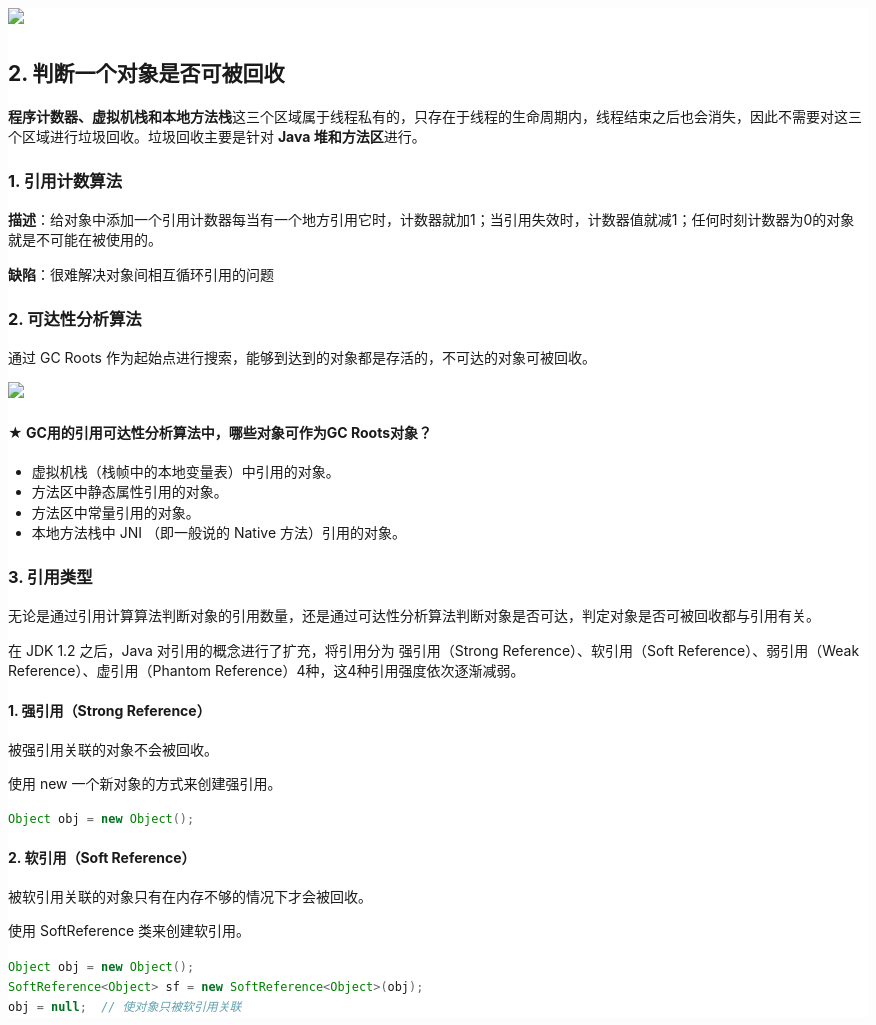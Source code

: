 

![](https://raw.githubusercontent.com/lindage1994/images/master/typora202101/02/165547-250404.png)



## 2. 判断一个对象是否可被回收

**程序计数器、虚拟机栈和本地方法栈**这三个区域属于线程私有的，只存在于线程的生命周期内，线程结束之后也会消失，因此不需要对这三个区域进行垃圾回收。垃圾回收主要是针对 **Java 堆和方法区**进行。

### 1. 引用计数算法

**描述**：给对象中添加一个引用计数器每当有一个地方引用它时，计数器就加1；当引用失效时，计数器值就减1；任何时刻计数器为0的对象就是不可能在被使用的。

**缺陷**：很难解决对象间相互循环引用的问题



### 2. 可达性分析算法

通过 GC Roots 作为起始点进行搜索，能够到达到的对象都是存活的，不可达的对象可被回收。

![](https://raw.githubusercontent.com/lindage1994/images/master/typora202101/02/165543-72621.png)



####  ★ GC用的引用可达性分析算法中，哪些对象可作为GC Roots对象？

- 虚拟机栈（栈帧中的本地变量表）中引用的对象。
- 方法区中静态属性引用的对象。
- 方法区中常量引用的对象。
- 本地方法栈中 JNI （即一般说的 Native 方法）引用的对象。



### 3. 引用类型

无论是通过引用计算算法判断对象的引用数量，还是通过可达性分析算法判断对象是否可达，判定对象是否可被回收都与引用有关。

在 JDK 1.2 之后，Java 对引用的概念进行了扩充，将引用分为 强引用（Strong Reference）、软引用（Soft Reference）、弱引用（Weak Reference）、虚引用（Phantom Reference）4种，这4种引用强度依次逐渐减弱。 

#### 1. 强引用（Strong Reference）

被强引用关联的对象不会被回收。

使用 new 一个新对象的方式来创建强引用。

```java
Object obj = new Object();
```

#### 2. 软引用（Soft Reference）

被软引用关联的对象只有在内存不够的情况下才会被回收。

使用 SoftReference 类来创建软引用。

```java
Object obj = new Object();
SoftReference<Object> sf = new SoftReference<Object>(obj);
obj = null;  // 使对象只被软引用关联
```
